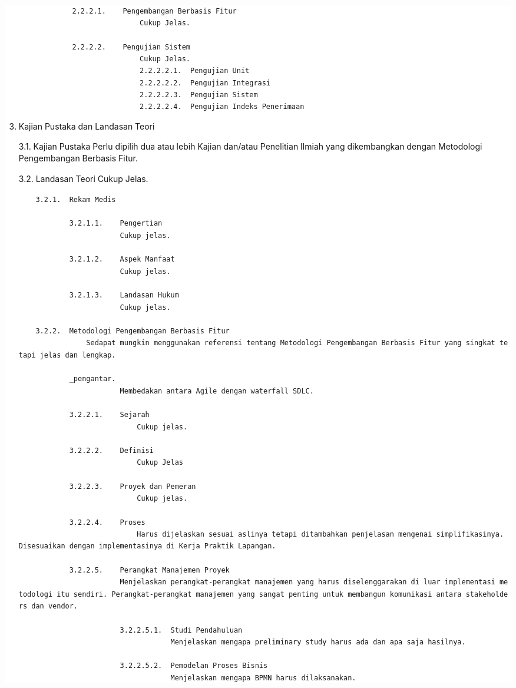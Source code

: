 					2.2.2.1.	Pengembangan Berbasis Fitur
									Cukup Jelas.

					2.2.2.2.	Pengujian Sistem
									Cukup Jelas.
                                    2.2.2.2.1.  Pengujian Unit
                                    2.2.2.2.2.  Pengujian Integrasi
                                    2.2.2.2.3.  Pengujian Sistem
                                    2.2.2.2.4.  Pengujian Indeks Penerimaan

3.	Kajian Pustaka dan Landasan Teori

	3.1.	Kajian Pustaka
				Perlu dipilih dua atau lebih Kajian dan/atau Penelitian Ilmiah yang dikembangkan dengan Metodologi Pengembangan Berbasis Fitur.

	3.2.	Landasan Teori
				Cukup Jelas.

			3.2.1.	Rekam Medis

					3.2.1.1.	Pengertian
								Cukup jelas.

					3.2.1.2.	Aspek Manfaat
								Cukup jelas.

					3.2.1.3.	Landasan Hukum
								Cukup jelas.

			3.2.2.	Metodologi Pengembangan Berbasis Fitur
						Sedapat mungkin menggunakan referensi tentang Metodologi Pengembangan Berbasis Fitur yang singkat tetapi jelas dan lengkap.

					_pengantar.
								Membedakan antara Agile dengan waterfall SDLC.

					3.2.2.1.	Sejarah
									Cukup jelas.

					3.2.2.2.	Definisi
									Cukup Jelas

					3.2.2.3.	Proyek dan Pemeran
									Cukup jelas.

					3.2.2.4.	Proses
									Harus dijelaskan sesuai aslinya tetapi ditambahkan penjelasan mengenai simplifikasinya. Disesuaikan dengan implementasinya di Kerja Praktik Lapangan.

					3.2.2.5.	Perangkat Manajemen Proyek
								Menjelaskan perangkat-perangkat manajemen yang harus diselenggarakan di luar implementasi metodologi itu sendiri. Perangkat-perangkat manajemen yang sangat penting untuk membangun komunikasi antara stakeholders dan vendor.

								3.2.2.5.1.	Studi Pendahuluan
											Menjelaskan mengapa preliminary study harus ada dan apa saja hasilnya.

								3.2.2.5.2.	Pemodelan Proses Bisnis
											Menjelaskan mengapa BPMN harus dilaksanakan.
